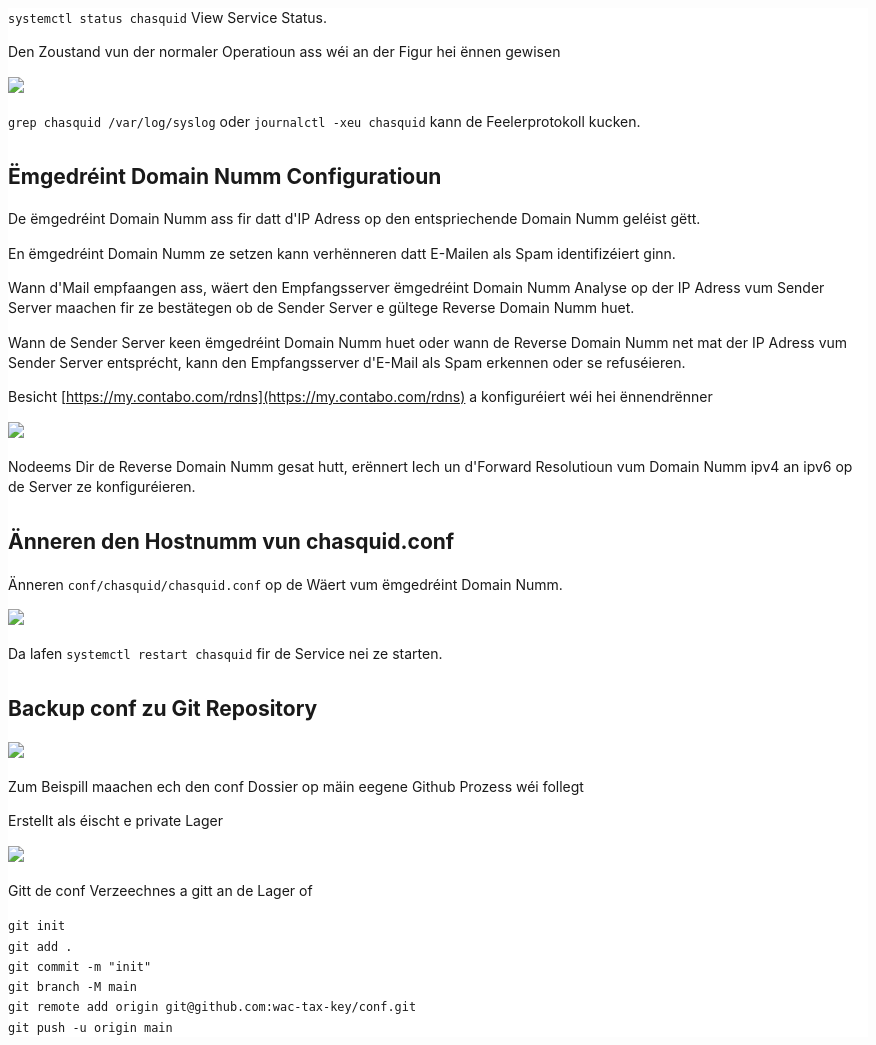 `systemctl status chasquid` View Service Status.

Den Zoustand vun der normaler Operatioun ass wéi an der Figur hei ënnen gewisen

![](https://pub-b8db533c86124200a9d799bf3ba88099.r2.dev/2023/03/CAwyY4E.webp)

 `grep chasquid /var/log/syslog` oder `journalctl -xeu chasquid` kann de Feelerprotokoll kucken.

## Ëmgedréint Domain Numm Configuratioun

De ëmgedréint Domain Numm ass fir datt d'IP Adress op den entspriechende Domain Numm geléist gëtt.

En ëmgedréint Domain Numm ze setzen kann verhënneren datt E-Mailen als Spam identifizéiert ginn.

Wann d'Mail empfaangen ass, wäert den Empfangsserver ëmgedréint Domain Numm Analyse op der IP Adress vum Sender Server maachen fir ze bestätegen ob de Sender Server e gültege Reverse Domain Numm huet.

Wann de Sender Server keen ëmgedréint Domain Numm huet oder wann de Reverse Domain Numm net mat der IP Adress vum Sender Server entsprécht, kann den Empfangsserver d'E-Mail als Spam erkennen oder se refuséieren.

Besicht [https://my.contabo.com/rdns](https://my.contabo.com/rdns) a konfiguréiert wéi hei ënnendrënner

![](https://pub-b8db533c86124200a9d799bf3ba88099.r2.dev/2023/03/IIPdBk_.webp)

Nodeems Dir de Reverse Domain Numm gesat hutt, erënnert Iech un d'Forward Resolutioun vum Domain Numm ipv4 an ipv6 op de Server ze konfiguréieren.

## Änneren den Hostnumm vun chasquid.conf

Änneren `conf/chasquid/chasquid.conf` op de Wäert vum ëmgedréint Domain Numm.

![](https://pub-b8db533c86124200a9d799bf3ba88099.r2.dev/2023/03/6Fw4SQi.webp)

Da lafen `systemctl restart chasquid` fir de Service nei ze starten.

## Backup conf zu Git Repository

![](https://pub-b8db533c86124200a9d799bf3ba88099.r2.dev/2023/03/Fier9uv.webp)

Zum Beispill maachen ech den conf Dossier op mäin eegene Github Prozess wéi follegt

Erstellt als éischt e private Lager

![](https://pub-b8db533c86124200a9d799bf3ba88099.r2.dev/2023/03/ZSCT1t1.webp)

Gitt de conf Verzeechnes a gitt an de Lager of

```
git init
git add .
git commit -m "init"
git branch -M main
git remote add origin git@github.com:wac-tax-key/conf.git
git push -u origin main
```
